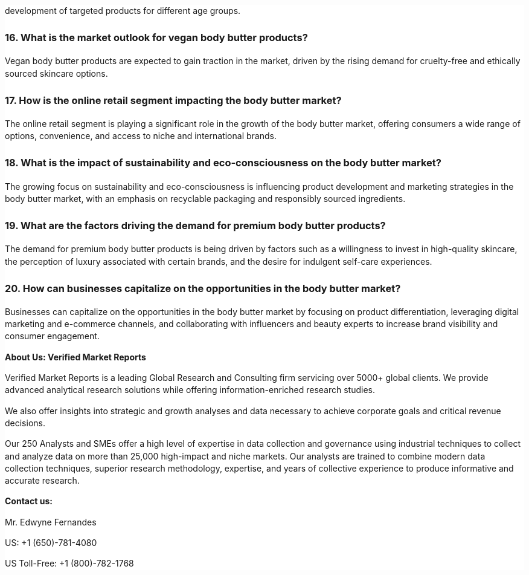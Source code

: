 development of targeted products for different age groups.</p><h3>16. What is the market outlook for vegan body butter products?</h3><p>Vegan body butter products are expected to gain traction in the market, driven by the rising demand for cruelty-free and ethically sourced skincare options.</p><h3>17. How is the online retail segment impacting the body butter market?</h3><p>The online retail segment is playing a significant role in the growth of the body butter market, offering consumers a wide range of options, convenience, and access to niche and international brands.</p><h3>18. What is the impact of sustainability and eco-consciousness on the body butter market?</h3><p>The growing focus on sustainability and eco-consciousness is influencing product development and marketing strategies in the body butter market, with an emphasis on recyclable packaging and responsibly sourced ingredients.</p><h3>19. What are the factors driving the demand for premium body butter products?</h3><p>The demand for premium body butter products is being driven by factors such as a willingness to invest in high-quality skincare, the perception of luxury associated with certain brands, and the desire for indulgent self-care experiences.</p><h3>20. How can businesses capitalize on the opportunities in the body butter market?</h3><p>Businesses can capitalize on the opportunities in the body butter market by focusing on product differentiation, leveraging digital marketing and e-commerce channels, and collaborating with influencers and beauty experts to increase brand visibility and consumer engagement.</p></body></html></h3><p id="" class=""><strong>About Us: Verified Market Reports</strong></p><p id="" class="">Verified Market Reports is a leading Global Research and Consulting firm servicing over 5000+ global clients. We provide advanced analytical research solutions while offering information-enriched research studies.</p><p id="" class="">We also offer insights into strategic and growth analyses and data necessary to achieve corporate goals and critical revenue decisions.</p><p id="" class="">Our 250 Analysts and SMEs offer a high level of expertise in data collection and governance using industrial techniques to collect and analyze data on more than 25,000 high-impact and niche markets. Our analysts are trained to combine modern data collection techniques, superior research methodology, expertise, and years of collective experience to produce informative and accurate research.</p><p id="" class=""><strong>Contact us:</strong></p><p id="" class="">Mr. Edwyne Fernandes</p><p id="" class="">US: +1 (650)-781-4080</p><p id="" class="">US Toll-Free: +1 (800)-782-1768</p>
